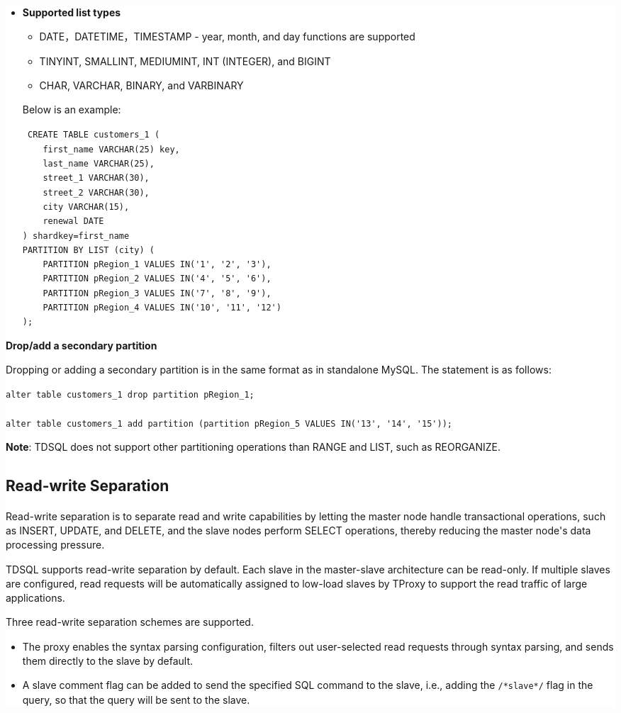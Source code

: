 - **Supported list types**

	- DATE，DATETIME，TIMESTAMP     - year, month, and day functions are supported
	
	- TINYINT, SMALLINT, MEDIUMINT, INT (INTEGER), and BIGINT
	
	- CHAR, VARCHAR, BINARY, and VARBINARY
	
	Below is an example:
	
	```
	 CREATE TABLE customers_1 (
	    first_name VARCHAR(25) key,
	    last_name VARCHAR(25),
	    street_1 VARCHAR(30),
	    street_2 VARCHAR(30),
	    city VARCHAR(15),
	    renewal DATE
	) shardkey=first_name
	PARTITION BY LIST (city) (
	    PARTITION pRegion_1 VALUES IN('1', '2', '3'),
	    PARTITION pRegion_2 VALUES IN('4', '5', '6'),
	    PARTITION pRegion_3 VALUES IN('7', '8', '9'),
	    PARTITION pRegion_4 VALUES IN('10', '11', '12')
	);
	```

**Drop/add a secondary partition**

Dropping or adding a secondary partition is in the same format as in standalone MySQL. The statement is as follows:

```
alter table customers_1 drop partition pRegion_1;

alter table customers_1 add partition (partition pRegion_5 VALUES IN('13', '14', '15'));
```

**Note**: TDSQL does not support other partitioning operations than RANGE and LIST, such as REORGANIZE.

## Read-write Separation

Read-write separation is to separate read and write capabilities by letting the master node handle transactional operations, such as INSERT, UPDATE, and DELETE, and the slave nodes perform SELECT operations, thereby reducing the master node's data processing pressure.

TDSQL supports read-write separation by default. Each slave in the master-slave architecture can be read-only. If multiple slaves are configured, read requests will be automatically assigned to low-load slaves by TProxy to support the read traffic of large applications.

Three read-write separation schemes are supported.

- The proxy enables the syntax parsing configuration, filters out user-selected read requests through syntax parsing, and sends them directly to the slave by default.

- A slave comment flag can be added to send the specified SQL command to the slave, i.e., adding the `/*slave*/` flag in the query, so that the query will be sent to the slave.
